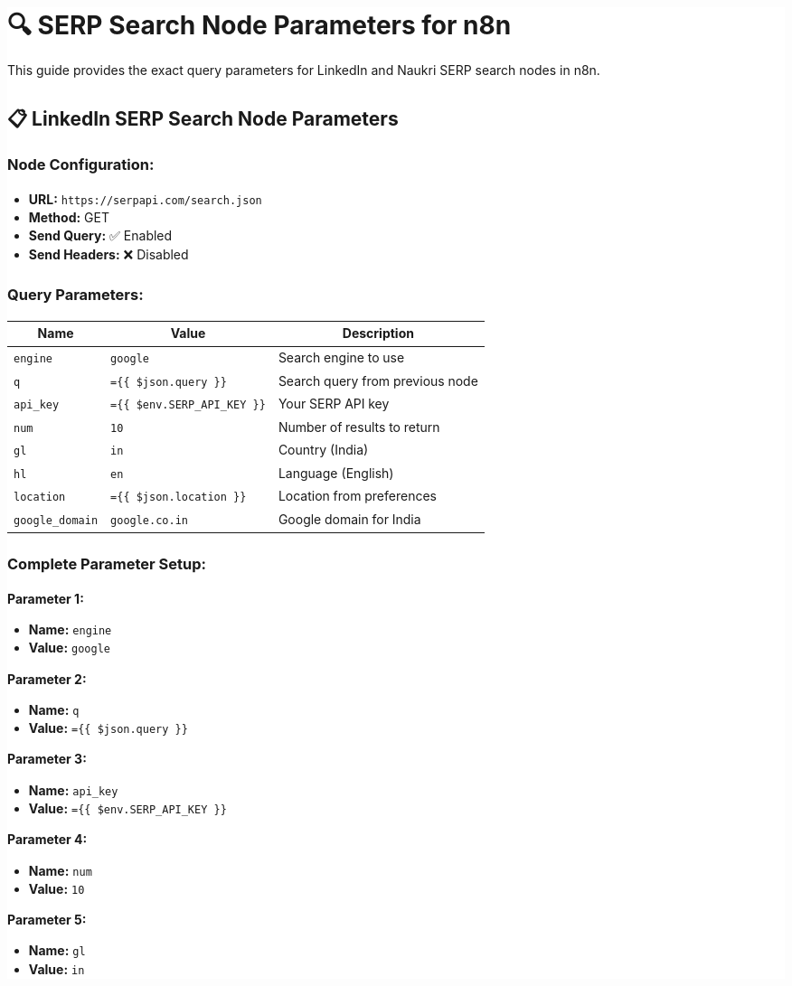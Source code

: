 # 🔍 SERP Search Node Parameters for n8n

This guide provides the exact query parameters for LinkedIn and Naukri SERP search nodes in n8n.

## 📋 **LinkedIn SERP Search Node Parameters**

### **Node Configuration:**
- **URL:** `https://serpapi.com/search.json`
- **Method:** GET
- **Send Query:** ✅ Enabled
- **Send Headers:** ❌ Disabled

### **Query Parameters:**

| Name | Value | Description |
|------|-------|-------------|
| `engine` | `google` | Search engine to use |
| `q` | `={{ $json.query }}` | Search query from previous node |
| `api_key` | `={{ $env.SERP_API_KEY }}` | Your SERP API key |
| `num` | `10` | Number of results to return |
| `gl` | `in` | Country (India) |
| `hl` | `en` | Language (English) |
| `location` | `={{ $json.location }}` | Location from preferences |
| `google_domain` | `google.co.in` | Google domain for India |

### **Complete Parameter Setup:**

**Parameter 1:**
- **Name:** `engine`
- **Value:** `google`

**Parameter 2:**
- **Name:** `q`
- **Value:** `={{ $json.query }}`

**Parameter 3:**
- **Name:** `api_key`
- **Value:** `={{ $env.SERP_API_KEY }}`

**Parameter 4:**
- **Name:** `num`
- **Value:** `10`

**Parameter 5:**
- **Name:** `gl`
- **Value:** `in`
